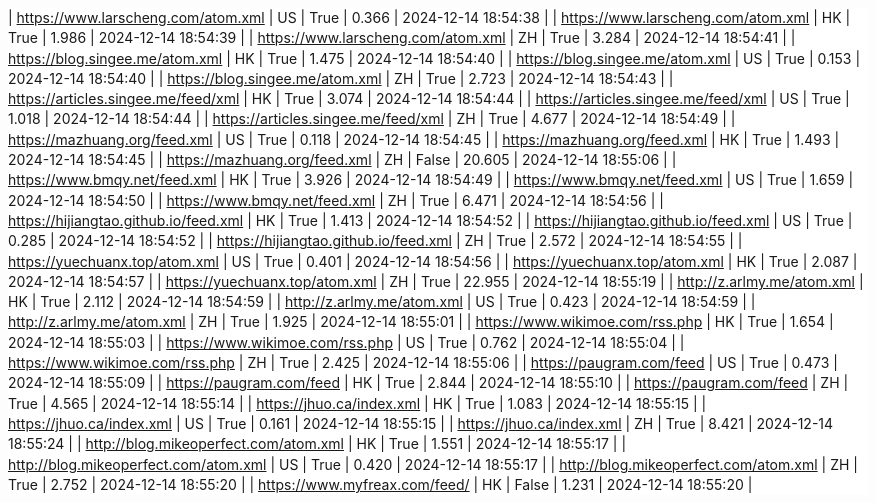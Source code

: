 | https://www.larscheng.com/atom.xml | US | True | 0.366 | 2024-12-14 18:54:38 |
| https://www.larscheng.com/atom.xml | HK | True | 1.986 | 2024-12-14 18:54:39 |
| https://www.larscheng.com/atom.xml | ZH | True | 3.284 | 2024-12-14 18:54:41 |
| https://blog.singee.me/atom.xml | HK | True | 1.475 | 2024-12-14 18:54:40 |
| https://blog.singee.me/atom.xml | US | True | 0.153 | 2024-12-14 18:54:40 |
| https://blog.singee.me/atom.xml | ZH | True | 2.723 | 2024-12-14 18:54:43 |
| https://articles.singee.me/feed/xml | HK | True | 3.074 | 2024-12-14 18:54:44 |
| https://articles.singee.me/feed/xml | US | True | 1.018 | 2024-12-14 18:54:44 |
| https://articles.singee.me/feed/xml | ZH | True | 4.677 | 2024-12-14 18:54:49 |
| https://mazhuang.org/feed.xml | US | True | 0.118 | 2024-12-14 18:54:45 |
| https://mazhuang.org/feed.xml | HK | True | 1.493 | 2024-12-14 18:54:45 |
| https://mazhuang.org/feed.xml | ZH | False | 20.605 | 2024-12-14 18:55:06 |
| https://www.bmqy.net/feed.xml | HK | True | 3.926 | 2024-12-14 18:54:49 |
| https://www.bmqy.net/feed.xml | US | True | 1.659 | 2024-12-14 18:54:50 |
| https://www.bmqy.net/feed.xml | ZH | True | 6.471 | 2024-12-14 18:54:56 |
| https://hijiangtao.github.io/feed.xml | HK | True | 1.413 | 2024-12-14 18:54:52 |
| https://hijiangtao.github.io/feed.xml | US | True | 0.285 | 2024-12-14 18:54:52 |
| https://hijiangtao.github.io/feed.xml | ZH | True | 2.572 | 2024-12-14 18:54:55 |
| https://yuechuanx.top/atom.xml | US | True | 0.401 | 2024-12-14 18:54:56 |
| https://yuechuanx.top/atom.xml | HK | True | 2.087 | 2024-12-14 18:54:57 |
| https://yuechuanx.top/atom.xml | ZH | True | 22.955 | 2024-12-14 18:55:19 |
| http://z.arlmy.me/atom.xml | HK | True | 2.112 | 2024-12-14 18:54:59 |
| http://z.arlmy.me/atom.xml | US | True | 0.423 | 2024-12-14 18:54:59 |
| http://z.arlmy.me/atom.xml | ZH | True | 1.925 | 2024-12-14 18:55:01 |
| https://www.wikimoe.com/rss.php | HK | True | 1.654 | 2024-12-14 18:55:03 |
| https://www.wikimoe.com/rss.php | US | True | 0.762 | 2024-12-14 18:55:04 |
| https://www.wikimoe.com/rss.php | ZH | True | 2.425 | 2024-12-14 18:55:06 |
| https://paugram.com/feed | US | True | 0.473 | 2024-12-14 18:55:09 |
| https://paugram.com/feed | HK | True | 2.844 | 2024-12-14 18:55:10 |
| https://paugram.com/feed | ZH | True | 4.565 | 2024-12-14 18:55:14 |
| https://jhuo.ca/index.xml | HK | True | 1.083 | 2024-12-14 18:55:15 |
| https://jhuo.ca/index.xml | US | True | 0.161 | 2024-12-14 18:55:15 |
| https://jhuo.ca/index.xml | ZH | True | 8.421 | 2024-12-14 18:55:24 |
| http://blog.mikeoperfect.com/atom.xml | HK | True | 1.551 | 2024-12-14 18:55:17 |
| http://blog.mikeoperfect.com/atom.xml | US | True | 0.420 | 2024-12-14 18:55:17 |
| http://blog.mikeoperfect.com/atom.xml | ZH | True | 2.752 | 2024-12-14 18:55:20 |
| https://www.myfreax.com/feed/ | HK | False | 1.231 | 2024-12-14 18:55:20 |